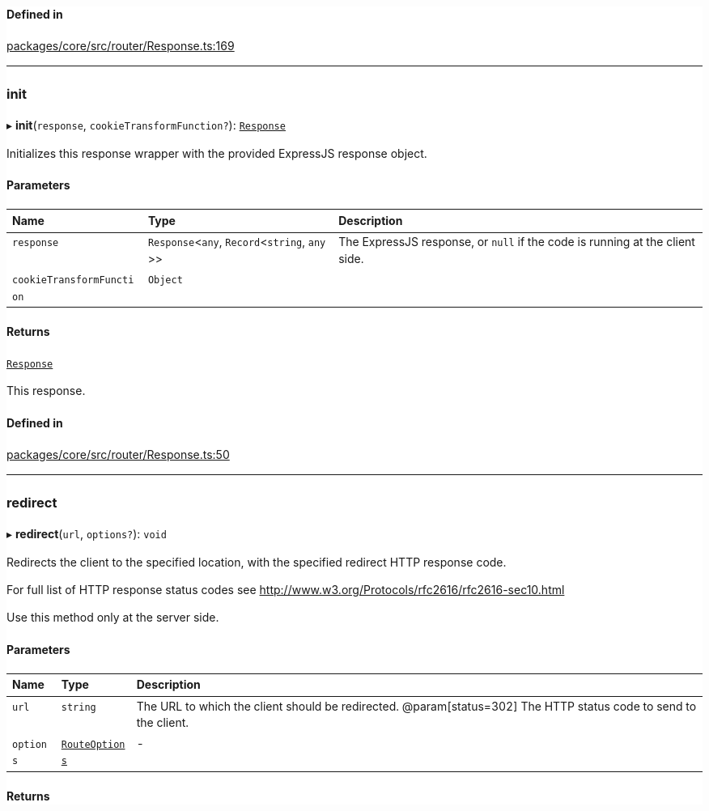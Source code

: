 #### Defined in

[packages/core/src/router/Response.ts:169](https://github.com/seznam/ima/blob/16487954/packages/core/src/router/Response.ts#L169)

___

### init

▸ **init**(`response`, `cookieTransformFunction?`): [`Response`](Response.md)

Initializes this response wrapper with the provided ExpressJS response
object.

#### Parameters

| Name | Type | Description |
| :------ | :------ | :------ |
| `response` | `Response`<`any`, `Record`<`string`, `any`\>\> | The ExpressJS response, or        `null` if the code is running at the client side. |
| `cookieTransformFunction` | `Object` |  |

#### Returns

[`Response`](Response.md)

This response.

#### Defined in

[packages/core/src/router/Response.ts:50](https://github.com/seznam/ima/blob/16487954/packages/core/src/router/Response.ts#L50)

___

### redirect

▸ **redirect**(`url`, `options?`): `void`

Redirects the client to the specified location, with the specified
redirect HTTP response code.

For full list of HTTP response status codes see
http://www.w3.org/Protocols/rfc2616/rfc2616-sec10.html

Use this method only at the server side.

#### Parameters

| Name | Type | Description |
| :------ | :------ | :------ |
| `url` | `string` | The URL to which the client should be redirected. @param[status=302] The HTTP status code to send to the        client. |
| `options` | [`RouteOptions`](../modules.md#routeoptions) | - |

#### Returns
